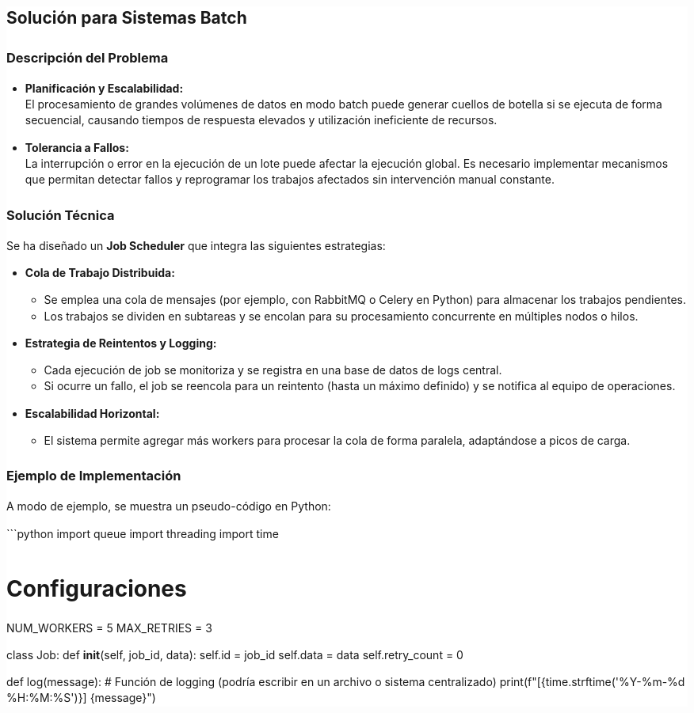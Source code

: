 ## Solución para Sistemas Batch

### Descripción del Problema

- **Planificación y Escalabilidad:**  
  El procesamiento de grandes volúmenes de datos en modo batch puede generar cuellos de botella si se ejecuta de forma secuencial, causando tiempos de respuesta elevados y utilización ineficiente de recursos.
  
- **Tolerancia a Fallos:**  
  La interrupción o error en la ejecución de un lote puede afectar la ejecución global. Es necesario implementar mecanismos que permitan detectar fallos y reprogramar los trabajos afectados sin intervención manual constante.

### Solución Técnica

Se ha diseñado un **Job Scheduler** que integra las siguientes estrategias:
- **Cola de Trabajo Distribuida:**  
  - Se emplea una cola de mensajes (por ejemplo, con RabbitMQ o Celery en Python) para almacenar los trabajos pendientes.
  - Los trabajos se dividen en subtareas y se encolan para su procesamiento concurrente en múltiples nodos o hilos.

- **Estrategia de Reintentos y Logging:**  
  - Cada ejecución de job se monitoriza y se registra en una base de datos de logs central.
  - Si ocurre un fallo, el job se reencola para un reintento (hasta un máximo definido) y se notifica al equipo de operaciones.

- **Escalabilidad Horizontal:**  
  - El sistema permite agregar más workers para procesar la cola de forma paralela, adaptándose a picos de carga.

### Ejemplo de Implementación

A modo de ejemplo, se muestra un pseudo-código en Python:

\`\`\`python
import queue
import threading
import time

# Configuraciones
NUM_WORKERS = 5
MAX_RETRIES = 3

class Job:
    def __init__(self, job_id, data):
        self.id = job_id
        self.data = data
        self.retry_count = 0

def log(message):
    # Función de logging (podría escribir en un archivo o sistema centralizado)
    print(f"[{time.strftime('%Y-%m-%d %H:%M:%S')}] {message}")
